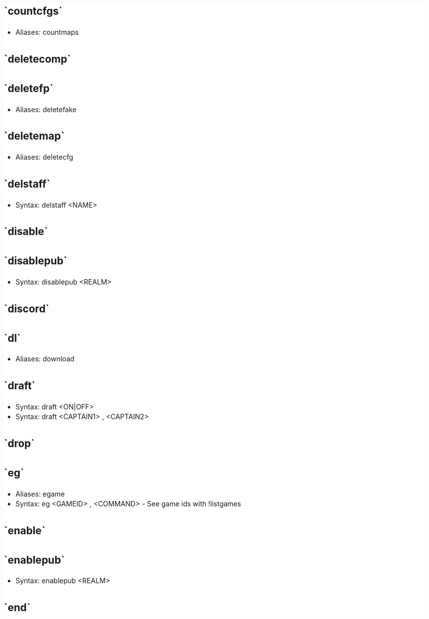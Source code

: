 ## \`countcfgs\`
- Aliases: countmaps

## \`deletecomp\`

## \`deletefp\`
- Aliases: deletefake

## \`deletemap\`
- Aliases: deletecfg

## \`delstaff\`
- Syntax: delstaff \<NAME\>

## \`disable\`

## \`disablepub\`
- Syntax: disablepub \<REALM\>

## \`discord\`

## \`dl\`
- Aliases: download

## \`draft\`
- Syntax: draft \<ON|OFF\>
- Syntax: draft \<CAPTAIN1\> , \<CAPTAIN2\>

## \`drop\`

## \`eg\`
- Aliases: egame
- Syntax: eg \<GAMEID\> , \<COMMAND\> - See game ids with !listgames

## \`enable\`

## \`enablepub\`
- Syntax: enablepub \<REALM\>

## \`end\`
